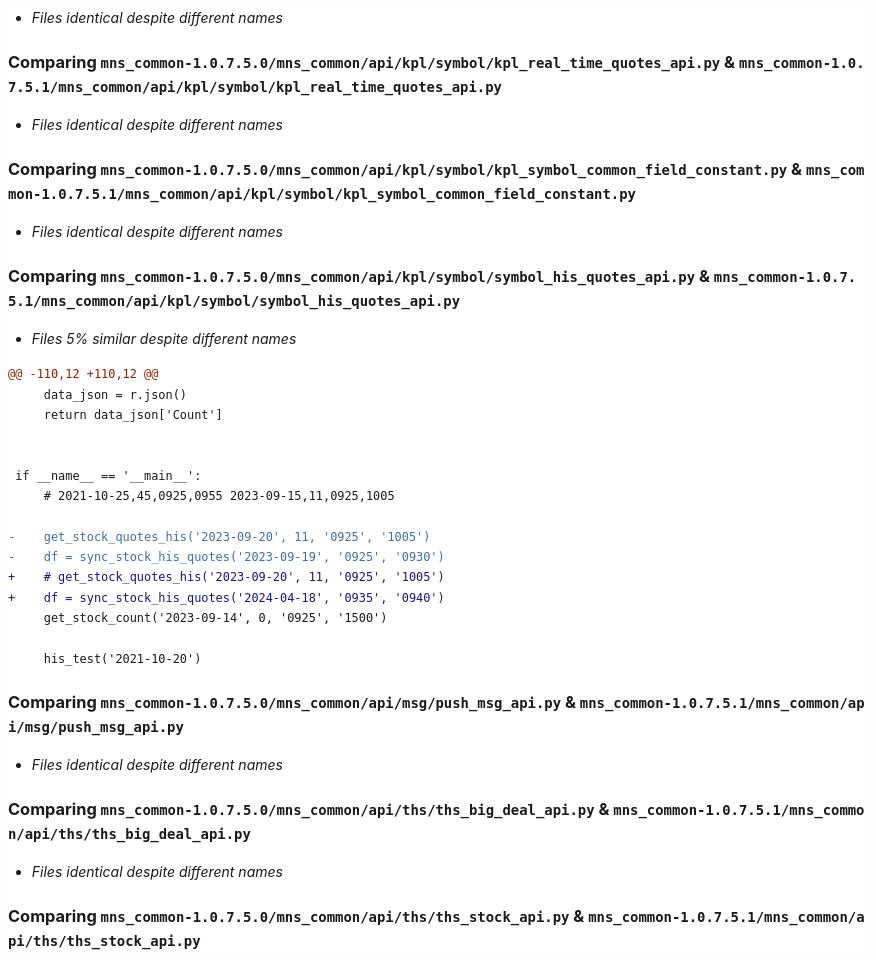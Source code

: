 * *Files identical despite different names*

### Comparing `mns_common-1.0.7.5.0/mns_common/api/kpl/symbol/kpl_real_time_quotes_api.py` & `mns_common-1.0.7.5.1/mns_common/api/kpl/symbol/kpl_real_time_quotes_api.py`

 * *Files identical despite different names*

### Comparing `mns_common-1.0.7.5.0/mns_common/api/kpl/symbol/kpl_symbol_common_field_constant.py` & `mns_common-1.0.7.5.1/mns_common/api/kpl/symbol/kpl_symbol_common_field_constant.py`

 * *Files identical despite different names*

### Comparing `mns_common-1.0.7.5.0/mns_common/api/kpl/symbol/symbol_his_quotes_api.py` & `mns_common-1.0.7.5.1/mns_common/api/kpl/symbol/symbol_his_quotes_api.py`

 * *Files 5% similar despite different names*

```diff
@@ -110,12 +110,12 @@
     data_json = r.json()
     return data_json['Count']
 
 
 if __name__ == '__main__':
     # 2021-10-25,45,0925,0955 2023-09-15,11,0925,1005
 
-    get_stock_quotes_his('2023-09-20', 11, '0925', '1005')
-    df = sync_stock_his_quotes('2023-09-19', '0925', '0930')
+    # get_stock_quotes_his('2023-09-20', 11, '0925', '1005')
+    df = sync_stock_his_quotes('2024-04-18', '0935', '0940')
     get_stock_count('2023-09-14', 0, '0925', '1500')
 
     his_test('2021-10-20')
```

### Comparing `mns_common-1.0.7.5.0/mns_common/api/msg/push_msg_api.py` & `mns_common-1.0.7.5.1/mns_common/api/msg/push_msg_api.py`

 * *Files identical despite different names*

### Comparing `mns_common-1.0.7.5.0/mns_common/api/ths/ths_big_deal_api.py` & `mns_common-1.0.7.5.1/mns_common/api/ths/ths_big_deal_api.py`

 * *Files identical despite different names*

### Comparing `mns_common-1.0.7.5.0/mns_common/api/ths/ths_stock_api.py` & `mns_common-1.0.7.5.1/mns_common/api/ths/ths_stock_api.py`
